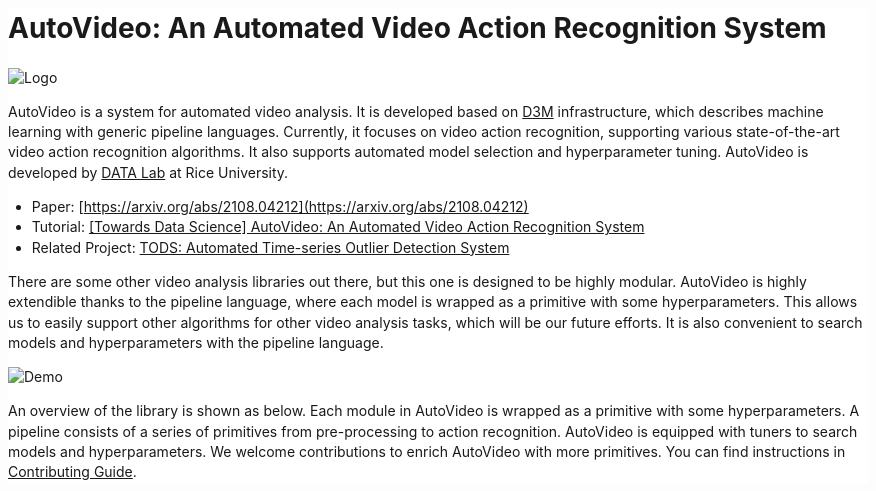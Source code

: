 # AutoVideo: An Automated Video Action Recognition System
<img width="500" src="https://raw.githubusercontent.com/datamllab/autovideo/main/docs/autovideo_logo.png" alt="Logo" />

AutoVideo is a system for automated video analysis. It is developed based on [D3M](https://gitlab.com/datadrivendiscovery/d3m) infrastructure, which describes machine learning with generic pipeline languages. Currently, it focuses on video action recognition, supporting various state-of-the-art video action recognition algorithms. It also supports automated model selection and hyperparameter tuning. AutoVideo is developed by [DATA Lab](https://cs.rice.edu/~xh37/) at Rice University.

*   Paper: [https://arxiv.org/abs/2108.04212](https://arxiv.org/abs/2108.04212)
*   Tutorial: [[Towards Data Science] AutoVideo: An Automated Video Action Recognition System](https://towardsdatascience.com/autovideo-an-automated-video-action-recognition-system-43198beff99d)
*   Related Project: [TODS: Automated Time-series Outlier Detection System](https://github.com/datamllab/tods)

There are some other video analysis libraries out there, but this one is designed to be highly modular. AutoVideo is highly extendible thanks to the pipeline language, where each model is wrapped as a primitive with some hyperparameters. This allows us to easily support other algorithms for other video analysis tasks, which will be our future efforts. It is also convenient to search models and hyperparameters with the pipeline language.

<img src="https://raw.githubusercontent.com/datamllab/autovideo/main/docs/demo.gif" alt="Demo" />

An overview of the library is shown as below. Each module in AutoVideo is wrapped as a primitive with some hyperparameters. A pipeline consists of a series of primitives from pre-processing to action recognition. AutoVideo is equipped with tuners to search models and hyperparameters. We welcome contributions to enrich AutoVideo with more primitives. You can find instructions in [Contributing Guide](./CONTRIBUTING.md).
